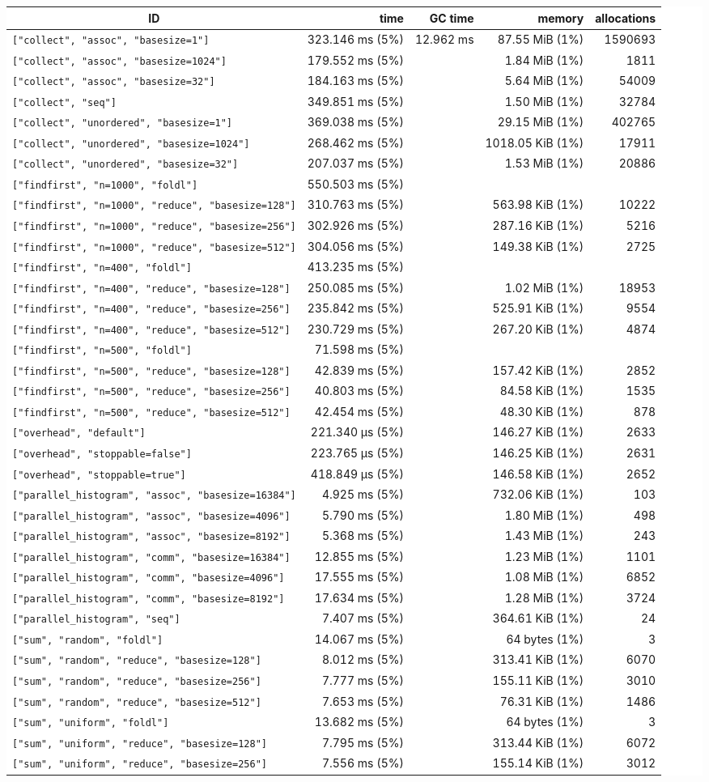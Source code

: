 | ID                                                  | time            | GC time   | memory           | allocations |
|-----------------------------------------------------|----------------:|----------:|-----------------:|------------:|
| `["collect", "assoc", "basesize=1"]`                | 323.146 ms (5%) | 12.962 ms |   87.55 MiB (1%) |     1590693 |
| `["collect", "assoc", "basesize=1024"]`             | 179.552 ms (5%) |           |    1.84 MiB (1%) |        1811 |
| `["collect", "assoc", "basesize=32"]`               | 184.163 ms (5%) |           |    5.64 MiB (1%) |       54009 |
| `["collect", "seq"]`                                | 349.851 ms (5%) |           |    1.50 MiB (1%) |       32784 |
| `["collect", "unordered", "basesize=1"]`            | 369.038 ms (5%) |           |   29.15 MiB (1%) |      402765 |
| `["collect", "unordered", "basesize=1024"]`         | 268.462 ms (5%) |           | 1018.05 KiB (1%) |       17911 |
| `["collect", "unordered", "basesize=32"]`           | 207.037 ms (5%) |           |    1.53 MiB (1%) |       20886 |
| `["findfirst", "n=1000", "foldl"]`                  | 550.503 ms (5%) |           |                  |             |
| `["findfirst", "n=1000", "reduce", "basesize=128"]` | 310.763 ms (5%) |           |  563.98 KiB (1%) |       10222 |
| `["findfirst", "n=1000", "reduce", "basesize=256"]` | 302.926 ms (5%) |           |  287.16 KiB (1%) |        5216 |
| `["findfirst", "n=1000", "reduce", "basesize=512"]` | 304.056 ms (5%) |           |  149.38 KiB (1%) |        2725 |
| `["findfirst", "n=400", "foldl"]`                   | 413.235 ms (5%) |           |                  |             |
| `["findfirst", "n=400", "reduce", "basesize=128"]`  | 250.085 ms (5%) |           |    1.02 MiB (1%) |       18953 |
| `["findfirst", "n=400", "reduce", "basesize=256"]`  | 235.842 ms (5%) |           |  525.91 KiB (1%) |        9554 |
| `["findfirst", "n=400", "reduce", "basesize=512"]`  | 230.729 ms (5%) |           |  267.20 KiB (1%) |        4874 |
| `["findfirst", "n=500", "foldl"]`                   |  71.598 ms (5%) |           |                  |             |
| `["findfirst", "n=500", "reduce", "basesize=128"]`  |  42.839 ms (5%) |           |  157.42 KiB (1%) |        2852 |
| `["findfirst", "n=500", "reduce", "basesize=256"]`  |  40.803 ms (5%) |           |   84.58 KiB (1%) |        1535 |
| `["findfirst", "n=500", "reduce", "basesize=512"]`  |  42.454 ms (5%) |           |   48.30 KiB (1%) |         878 |
| `["overhead", "default"]`                           | 221.340 μs (5%) |           |  146.27 KiB (1%) |        2633 |
| `["overhead", "stoppable=false"]`                   | 223.765 μs (5%) |           |  146.25 KiB (1%) |        2631 |
| `["overhead", "stoppable=true"]`                    | 418.849 μs (5%) |           |  146.58 KiB (1%) |        2652 |
| `["parallel_histogram", "assoc", "basesize=16384"]` |   4.925 ms (5%) |           |  732.06 KiB (1%) |         103 |
| `["parallel_histogram", "assoc", "basesize=4096"]`  |   5.790 ms (5%) |           |    1.80 MiB (1%) |         498 |
| `["parallel_histogram", "assoc", "basesize=8192"]`  |   5.368 ms (5%) |           |    1.43 MiB (1%) |         243 |
| `["parallel_histogram", "comm", "basesize=16384"]`  |  12.855 ms (5%) |           |    1.23 MiB (1%) |        1101 |
| `["parallel_histogram", "comm", "basesize=4096"]`   |  17.555 ms (5%) |           |    1.08 MiB (1%) |        6852 |
| `["parallel_histogram", "comm", "basesize=8192"]`   |  17.634 ms (5%) |           |    1.28 MiB (1%) |        3724 |
| `["parallel_histogram", "seq"]`                     |   7.407 ms (5%) |           |  364.61 KiB (1%) |          24 |
| `["sum", "random", "foldl"]`                        |  14.067 ms (5%) |           |    64 bytes (1%) |           3 |
| `["sum", "random", "reduce", "basesize=128"]`       |   8.012 ms (5%) |           |  313.41 KiB (1%) |        6070 |
| `["sum", "random", "reduce", "basesize=256"]`       |   7.777 ms (5%) |           |  155.11 KiB (1%) |        3010 |
| `["sum", "random", "reduce", "basesize=512"]`       |   7.653 ms (5%) |           |   76.31 KiB (1%) |        1486 |
| `["sum", "uniform", "foldl"]`                       |  13.682 ms (5%) |           |    64 bytes (1%) |           3 |
| `["sum", "uniform", "reduce", "basesize=128"]`      |   7.795 ms (5%) |           |  313.44 KiB (1%) |        6072 |
| `["sum", "uniform", "reduce", "basesize=256"]`      |   7.556 ms (5%) |           |  155.14 KiB (1%) |        3012 |